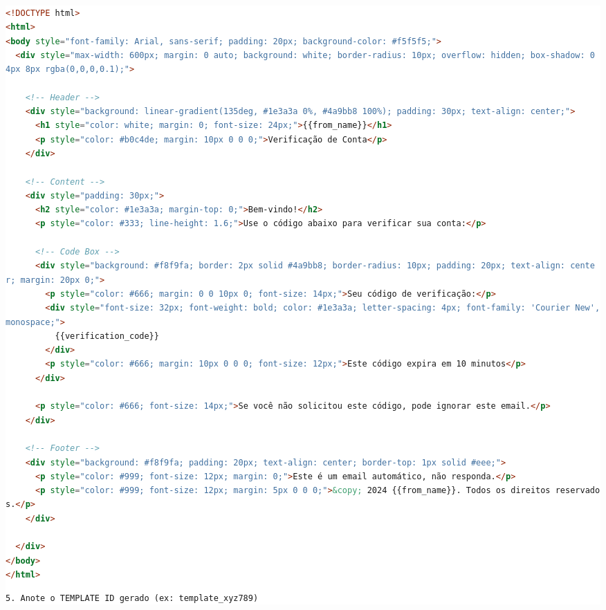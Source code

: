 ```html
<!DOCTYPE html>
<html>
<body style="font-family: Arial, sans-serif; padding: 20px; background-color: #f5f5f5;">
  <div style="max-width: 600px; margin: 0 auto; background: white; border-radius: 10px; overflow: hidden; box-shadow: 0 4px 8px rgba(0,0,0,0.1);">
    
    <!-- Header -->
    <div style="background: linear-gradient(135deg, #1e3a3a 0%, #4a9bb8 100%); padding: 30px; text-align: center;">
      <h1 style="color: white; margin: 0; font-size: 24px;">{{from_name}}</h1>
      <p style="color: #b0c4de; margin: 10px 0 0 0;">Verificação de Conta</p>
    </div>
    
    <!-- Content -->
    <div style="padding: 30px;">
      <h2 style="color: #1e3a3a; margin-top: 0;">Bem-vindo!</h2>
      <p style="color: #333; line-height: 1.6;">Use o código abaixo para verificar sua conta:</p>
      
      <!-- Code Box -->
      <div style="background: #f8f9fa; border: 2px solid #4a9bb8; border-radius: 10px; padding: 20px; text-align: center; margin: 20px 0;">
        <p style="color: #666; margin: 0 0 10px 0; font-size: 14px;">Seu código de verificação:</p>
        <div style="font-size: 32px; font-weight: bold; color: #1e3a3a; letter-spacing: 4px; font-family: 'Courier New', monospace;">
          {{verification_code}}
        </div>
        <p style="color: #666; margin: 10px 0 0 0; font-size: 12px;">Este código expira em 10 minutos</p>
      </div>
      
      <p style="color: #666; font-size: 14px;">Se você não solicitou este código, pode ignorar este email.</p>
    </div>
    
    <!-- Footer -->
    <div style="background: #f8f9fa; padding: 20px; text-align: center; border-top: 1px solid #eee;">
      <p style="color: #999; font-size: 12px; margin: 0;">Este é um email automático, não responda.</p>
      <p style="color: #999; font-size: 12px; margin: 5px 0 0 0;">&copy; 2024 {{from_name}}. Todos os direitos reservados.</p>
    </div>
    
  </div>
</body>
</html>
```

```
5. Anote o TEMPLATE ID gerado (ex: template_xyz789)
```
